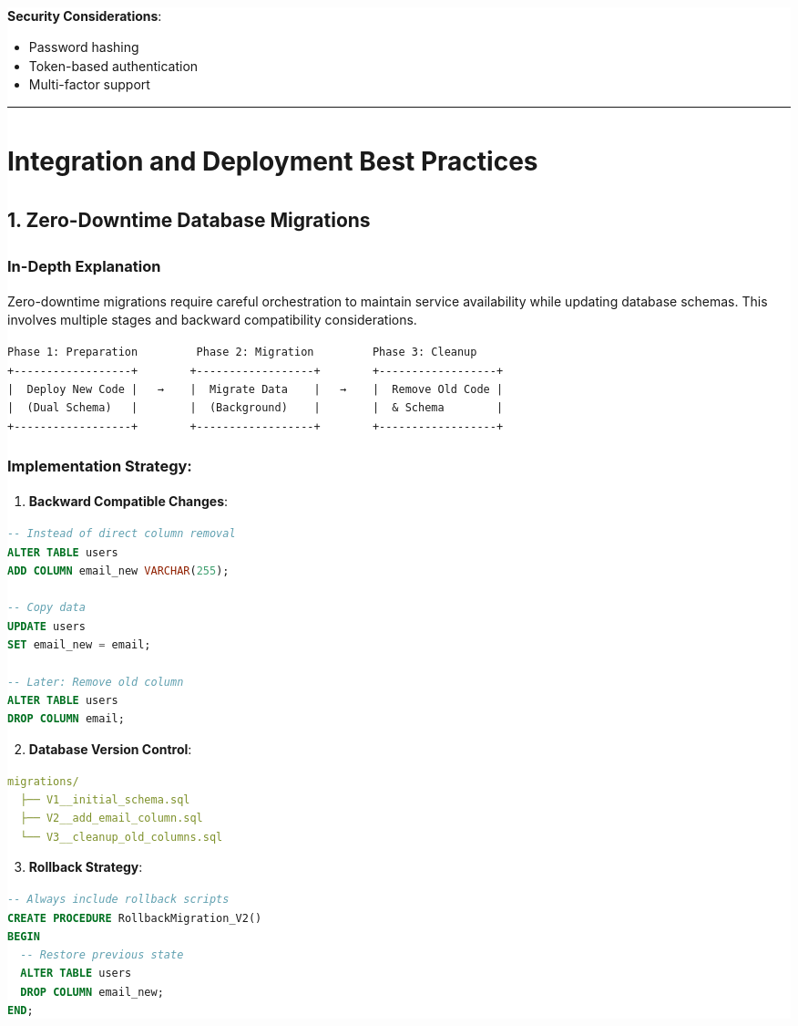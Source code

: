 **Security Considerations**:
- Password hashing
- Token-based authentication
- Multi-factor support

---


# Integration and Deployment Best Practices

## 1. Zero-Downtime Database Migrations

### In-Depth Explanation
Zero-downtime migrations require careful orchestration to maintain service availability while updating database schemas. This involves multiple stages and backward compatibility considerations.

```ascii
Phase 1: Preparation         Phase 2: Migration         Phase 3: Cleanup
+------------------+        +------------------+        +------------------+
|  Deploy New Code |   →    |  Migrate Data    |   →    |  Remove Old Code |
|  (Dual Schema)   |        |  (Background)    |        |  & Schema        |
+------------------+        +------------------+        +------------------+
```

### Implementation Strategy:

1. **Backward Compatible Changes**:
```sql
-- Instead of direct column removal
ALTER TABLE users 
ADD COLUMN email_new VARCHAR(255);

-- Copy data
UPDATE users 
SET email_new = email;

-- Later: Remove old column
ALTER TABLE users 
DROP COLUMN email;
```

2. **Database Version Control**:
```yaml
migrations/
  ├── V1__initial_schema.sql
  ├── V2__add_email_column.sql
  └── V3__cleanup_old_columns.sql
```

3. **Rollback Strategy**:
```sql
-- Always include rollback scripts
CREATE PROCEDURE RollbackMigration_V2()
BEGIN
  -- Restore previous state
  ALTER TABLE users 
  DROP COLUMN email_new;
END;
```
